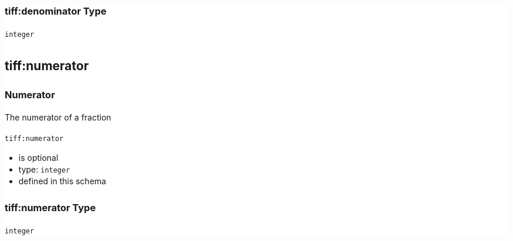 ### tiff:denominator Type


`integer`






## tiff:numerator
### Numerator

The numerator of a fraction

`tiff:numerator`
* is optional
* type: `integer`
* defined in this schema

### tiff:numerator Type


`integer`





